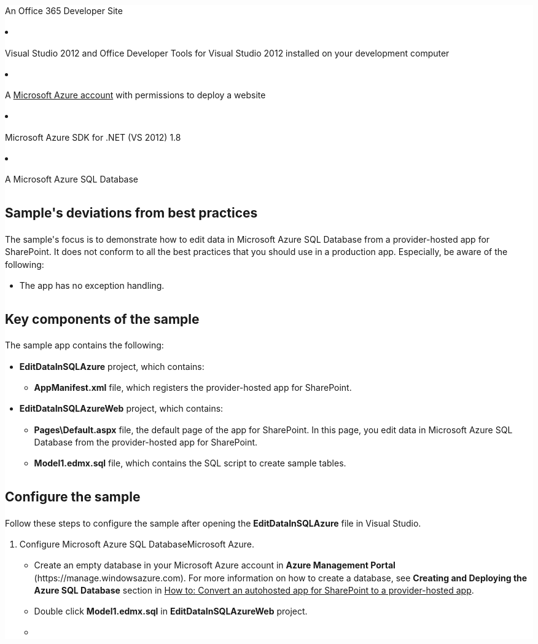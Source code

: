 <p>An Office 365 Developer Site</p>
</li><li>
<p>Visual Studio 2012 and Office Developer Tools for Visual Studio 2012 installed on your development computer</p>
</li><li>
<p>A <a href="https://manage.windowsazure.com" target="_blank">Microsoft Azure account</a> with permissions to deploy a website</p>
</li><li>
<p>Microsoft Azure SDK for .NET (VS 2012) 1.8</p>
</li><li>
<p>A Microsoft Azure SQL Database</p>
</li></ul>
</div>
<h2>Sample's deviations from best practices</h2>
<div id="sectionSection2">
<p>The sample's focus is to demonstrate how to edit data in Microsoft Azure SQL Database from a provider-hosted app for SharePoint. It does not conform to all the best practices that you should use in a production app. Especially, be aware of the following:</p>
<ul>
<li>
<p>The app has no exception handling.</p>
</li></ul>
</div>
<h2>Key components of the sample</h2>
<div id="sectionSection3">
<p>The sample app contains the following:</p>
<ul>
<li>
<p><strong>EditDataInSQLAzure</strong> project, which contains:</p>
<ul>
<li>
<p><strong>AppManifest.xml</strong> file, which registers the provider-hosted app for SharePoint.</p>
</li></ul>
</li><li>
<p><strong>EditDataInSQLAzureWeb</strong> project, which contains:</p>
<ul>
<li>
<p><strong>Pages\Default.aspx</strong> file, the default page of the app for SharePoint. In this page, you edit data in Microsoft Azure SQL Database from the provider-hosted app for SharePoint.</p>
</li><li>
<p><strong>Model1.edmx.sql</strong> file, which contains the SQL script to create sample tables.</p>
</li></ul>
</li></ul>
</div>
<h2>Configure the sample</h2>
<div id="sectionSection4">
<p>Follow these steps to configure the sample after opening the <strong>EditDataInSQLAzure</strong> file in Visual Studio.</p>
<ol>
<li>
<p>Configure Microsoft Azure SQL DatabaseMicrosoft Azure.</p>
<ul>
<li>
<p>Create an empty database in your Microsoft Azure account in <strong>Azure Management Portal</strong> (https://manage.windowsazure.com). For more information on how to create a database, see
<strong>Creating and Deploying the Azure SQL Database</strong> section in <a href="http://msdn.microsoft.com/library/6790bfdf-ae94-4115-8abd-df0087c0236f(Office.15).aspx" target="_blank">
How to: Convert an autohosted app for SharePoint to a provider-hosted app</a>.</p>
</li><li>
<p>Double click <strong>Model1.edmx.sql</strong> in <strong>EditDataInSQLAzureWeb</strong> project.</p>
</li><li>